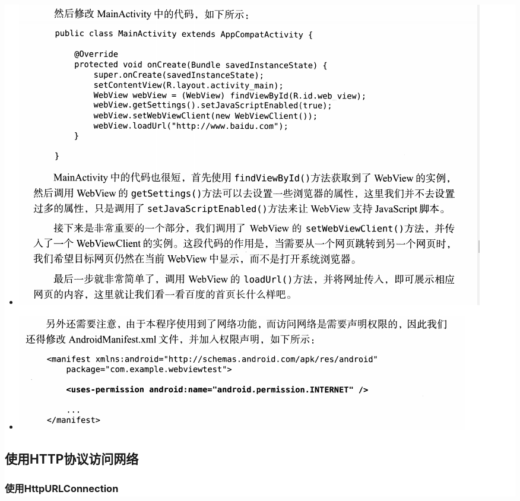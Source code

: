- ![image-20201215195603423](第一行代码-第二版-随记\image-20201215195603423-1614397676500.png)

- ![image-20201215195739229](第一行代码-第二版-随记\image-20201215195739229-1614397676500.png)



## 使用HTTP协议访问网络

### 使用HttpURLConnection
